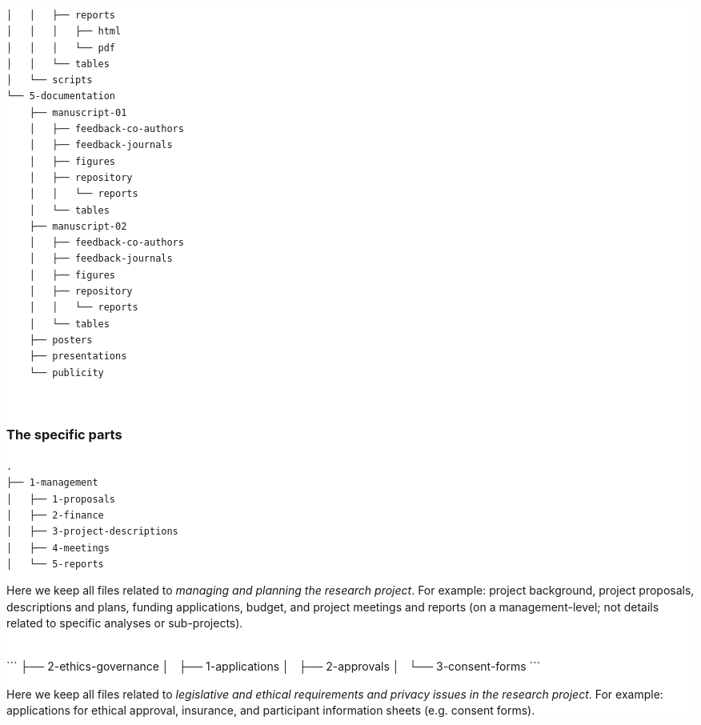 ```
│   │   ├── reports
│   │   │   ├── html
│   │   │   └── pdf
│   │   └── tables
│   └── scripts
└── 5-documentation
    ├── manuscript-01
    │   ├── feedback-co-authors
    │   ├── feedback-journals
    │   ├── figures
    │   ├── repository
    │   │   └── reports
    │   └── tables
    ├── manuscript-02
    │   ├── feedback-co-authors
    │   ├── feedback-journals
    │   ├── figures
    │   ├── repository
    │   │   └── reports
    │   └── tables
    ├── posters
    ├── presentations
    └── publicity
```
<br>

### The specific parts

```
.
├── 1-management
│   ├── 1-proposals
│   ├── 2-finance
│   ├── 3-project-descriptions
│   ├── 4-meetings
│   └── 5-reports
```

Here we keep all files related to *managing and planning the research project*. For example: project background, project proposals, descriptions and plans, funding applications, budget, and project meetings and reports (on a management-level; not details related to specific analyses or sub-projects).

<br>
```
├── 2-ethics-governance
│   ├── 1-applications
│   ├── 2-approvals
│   └── 3-consent-forms
```

Here we keep all files related to *legislative and ethical requirements and privacy issues in the research project*. For example: applications for ethical approval, insurance, and participant information sheets (e.g. consent forms).
